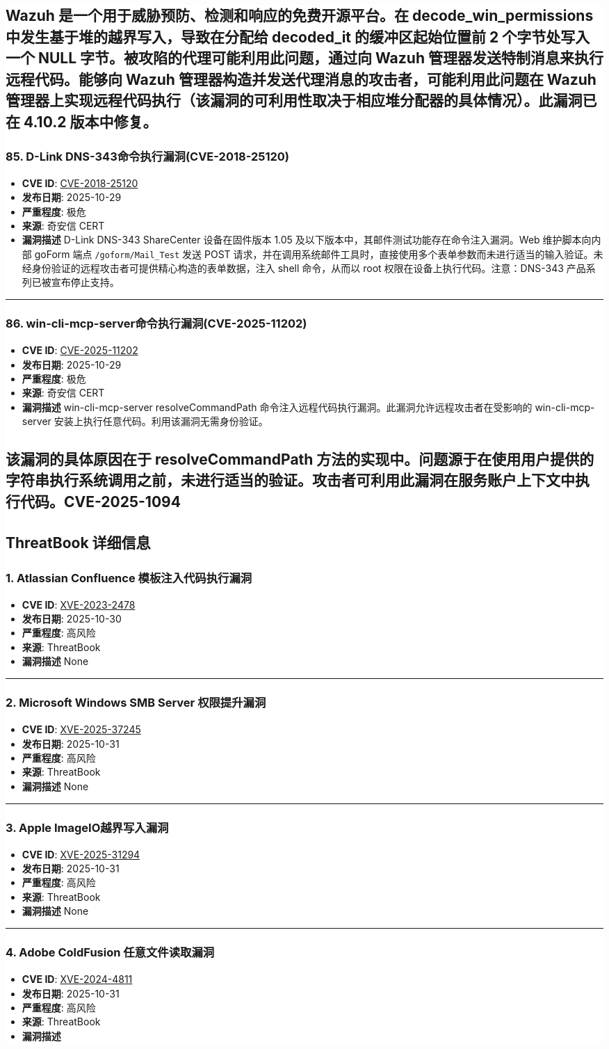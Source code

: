 Wazuh 是一个用于威胁预防、检测和响应的免费开源平台。在 decode_win_permissions 中发生基于堆的越界写入，导致在分配给 decoded_it 的缓冲区起始位置前 2 个字节处写入一个 NULL 字节。被攻陷的代理可能利用此问题，通过向 Wazuh 管理器发送特制消息来执行远程代码。能够向 Wazuh 管理器构造并发送代理消息的攻击者，可能利用此问题在 Wazuh 管理器上实现远程代码执行（该漏洞的可利用性取决于相应堆分配器的具体情况）。此漏洞已在 4.10.2 版本中修复。
---
### 85. D-Link DNS-343命令执行漏洞(CVE-2018-25120)
- **CVE ID**: [CVE-2018-25120](https://cve.mitre.org/cgi-bin/cvename.cgi?name=CVE-2018-25120)
- **发布日期**: 2025-10-29
- **严重程度**: 极危
- **来源**: 奇安信 CERT
- **漏洞描述**
D-Link DNS-343 ShareCenter 设备在固件版本 1.05 及以下版本中，其邮件测试功能存在命令注入漏洞。Web 维护脚本向内部 goForm 端点 `/goform/Mail_Test` 发送 POST 请求，并在调用系统邮件工具时，直接使用多个表单参数而未进行适当的输入验证。未经身份验证的远程攻击者可提供精心构造的表单数据，注入 shell 命令，从而以 root 权限在设备上执行代码。注意：DNS-343 产品系列已被宣布停止支持。
---
### 86. win-cli-mcp-server命令执行漏洞(CVE-2025-11202)
- **CVE ID**: [CVE-2025-11202](https://cve.mitre.org/cgi-bin/cvename.cgi?name=CVE-2025-11202)
- **发布日期**: 2025-10-29
- **严重程度**: 极危
- **来源**: 奇安信 CERT
- **漏洞描述**
win-cli-mcp-server resolveCommandPath 命令注入远程代码执行漏洞。此漏洞允许远程攻击者在受影响的 win-cli-mcp-server 安装上执行任意代码。利用该漏洞无需身份验证。

该漏洞的具体原因在于 resolveCommandPath 方法的实现中。问题源于在使用用户提供的字符串执行系统调用之前，未进行适当的验证。攻击者可利用此漏洞在服务账户上下文中执行代码。CVE-2025-1094
---
## ThreatBook 详细信息

### 1. Atlassian Confluence 模板注入代码执行漏洞
- **CVE ID**: [XVE-2023-2478](https://cve.mitre.org/cgi-bin/cvename.cgi?name=XVE-2023-2478)
- **发布日期**: 2025-10-30
- **严重程度**: 高风险
- **来源**: ThreatBook
- **漏洞描述**
None
---
### 2. Microsoft Windows SMB Server 权限提升漏洞
- **CVE ID**: [XVE-2025-37245](https://cve.mitre.org/cgi-bin/cvename.cgi?name=XVE-2025-37245)
- **发布日期**: 2025-10-31
- **严重程度**: 高风险
- **来源**: ThreatBook
- **漏洞描述**
None
---
### 3. Apple ImageIO越界写入漏洞
- **CVE ID**: [XVE-2025-31294](https://cve.mitre.org/cgi-bin/cvename.cgi?name=XVE-2025-31294)
- **发布日期**: 2025-10-31
- **严重程度**: 高风险
- **来源**: ThreatBook
- **漏洞描述**
None
---
### 4. Adobe ColdFusion 任意文件读取漏洞
- **CVE ID**: [XVE-2024-4811](https://cve.mitre.org/cgi-bin/cvename.cgi?name=XVE-2024-4811)
- **发布日期**: 2025-10-31
- **严重程度**: 高风险
- **来源**: ThreatBook
- **漏洞描述**
